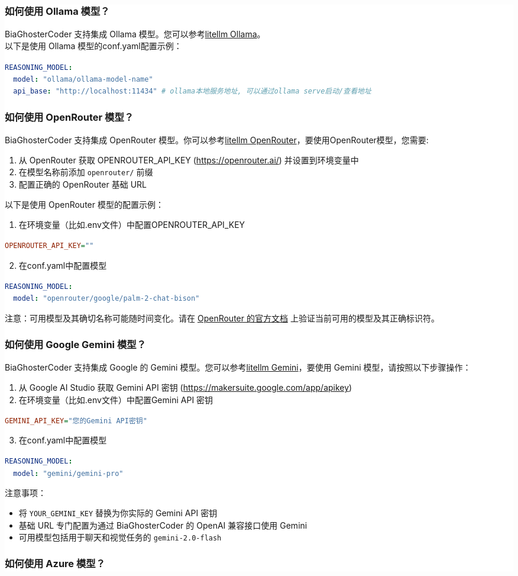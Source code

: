 ### 如何使用 Ollama 模型？

BiaGhosterCoder 支持集成 Ollama 模型。您可以参考[litellm Ollama](https://docs.litellm.ai/docs/providers/ollama)。<br>
以下是使用 Ollama 模型的conf.yaml配置示例：

```yaml
REASONING_MODEL:
  model: "ollama/ollama-model-name"
  api_base: "http://localhost:11434" # ollama本地服务地址, 可以通过ollama serve启动/查看地址
```

### 如何使用 OpenRouter 模型？

BiaGhosterCoder 支持集成 OpenRouter 模型。你可以参考[litellm OpenRouter](https://docs.litellm.ai/docs/providers/openrouter)，要使用OpenRouter模型，您需要:
1. 从 OpenRouter 获取 OPENROUTER_API_KEY (https://openrouter.ai/) 并设置到环境变量中
2. 在模型名称前添加 `openrouter/` 前缀
3. 配置正确的 OpenRouter 基础 URL

以下是使用 OpenRouter 模型的配置示例：
1. 在环境变量（比如.env文件）中配置OPENROUTER_API_KEY
```ini
OPENROUTER_API_KEY=""
```
2. 在conf.yaml中配置模型
```yaml
REASONING_MODEL:
  model: "openrouter/google/palm-2-chat-bison"
```

注意：可用模型及其确切名称可能随时间变化。请在 [OpenRouter 的官方文档](https://openrouter.ai/docs) 上验证当前可用的模型及其正确标识符。

### 如何使用 Google Gemini 模型？

BiaGhosterCoder 支持集成 Google 的 Gemini 模型。您可以参考[litellm Gemini](https://docs.litellm.ai/docs/providers/gemini)，要使用 Gemini 模型，请按照以下步骤操作：

1. 从 Google AI Studio 获取 Gemini API 密钥 (https://makersuite.google.com/app/apikey)
2. 在环境变量（比如.env文件）中配置Gemini API 密钥
```ini
GEMINI_API_KEY="您的Gemini API密钥"
```
3. 在conf.yaml中配置模型
```yaml
REASONING_MODEL:
  model: "gemini/gemini-pro"
```

注意事项：
- 将 `YOUR_GEMINI_KEY` 替换为你实际的 Gemini API 密钥
- 基础 URL 专门配置为通过 BiaGhosterCoder 的 OpenAI 兼容接口使用 Gemini
- 可用模型包括用于聊天和视觉任务的 `gemini-2.0-flash`

### 如何使用 Azure 模型？
